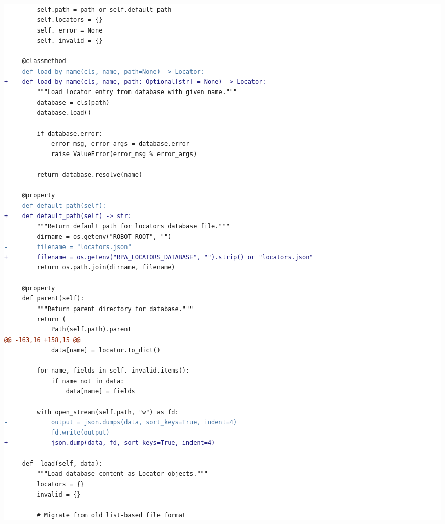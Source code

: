 ```diff
         self.path = path or self.default_path
         self.locators = {}
         self._error = None
         self._invalid = {}
 
     @classmethod
-    def load_by_name(cls, name, path=None) -> Locator:
+    def load_by_name(cls, name, path: Optional[str] = None) -> Locator:
         """Load locator entry from database with given name."""
         database = cls(path)
         database.load()
 
         if database.error:
             error_msg, error_args = database.error
             raise ValueError(error_msg % error_args)
 
         return database.resolve(name)
 
     @property
-    def default_path(self):
+    def default_path(self) -> str:
         """Return default path for locators database file."""
         dirname = os.getenv("ROBOT_ROOT", "")
-        filename = "locators.json"
+        filename = os.getenv("RPA_LOCATORS_DATABASE", "").strip() or "locators.json"
         return os.path.join(dirname, filename)
 
     @property
     def parent(self):
         """Return parent directory for database."""
         return (
             Path(self.path).parent
@@ -163,16 +158,15 @@
             data[name] = locator.to_dict()
 
         for name, fields in self._invalid.items():
             if name not in data:
                 data[name] = fields
 
         with open_stream(self.path, "w") as fd:
-            output = json.dumps(data, sort_keys=True, indent=4)
-            fd.write(output)
+            json.dump(data, fd, sort_keys=True, indent=4)
 
     def _load(self, data):
         """Load database content as Locator objects."""
         locators = {}
         invalid = {}
 
         # Migrate from old list-based file format
```
